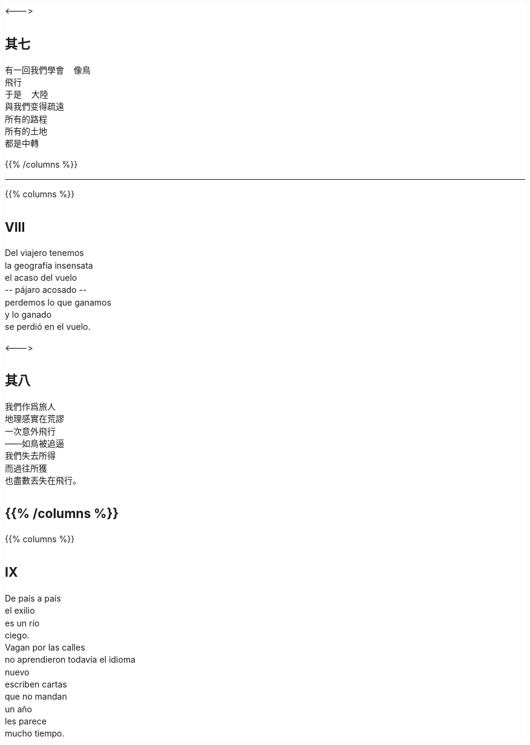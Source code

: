 <--->

## 其七

有一回我們學會&nbsp;&nbsp;&nbsp;&nbsp;像鳥  
飛行  
于是&nbsp;&nbsp;&nbsp;&nbsp;大陸  
與我們变得疏遠   
所有的路程  
所有的土地  
都是中轉

{{% /columns %}}

---
{{% columns %}}

## VIII
Del viajero tenemos  
la geografía insensata  
el acaso del vuelo  
-- pájaro acosado --  
perdemos lo que ganamos  
y lo ganado  
se perdió en el vuelo.

<--->


## 其八

我們作爲旅人  
地理感實在荒謬  
一次意外飛行  
——如鳥被追逼  
我們失去所得  
而過往所獲  
也盡數丟失在飛行。

{{% /columns %}}
---

{{% columns %}}

## IX

De país a país  
el exilio  
es un río  
ciego.  
Vagan por las calles  
no aprendieron todavía el idioma  
nuevo  
escriben cartas  
que no mandan  
un año  
les parece  
mucho tiempo.  
